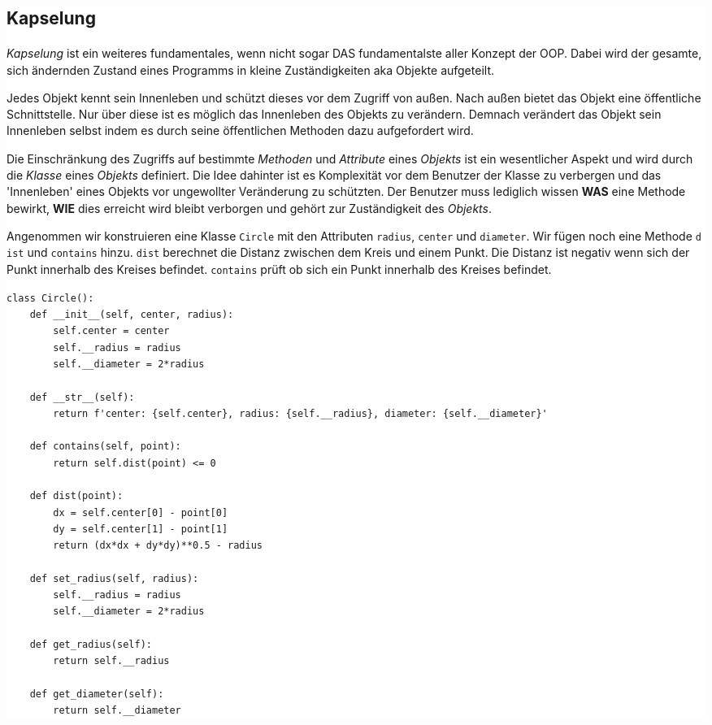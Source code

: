 ## Kapselung

*Kapselung* ist ein weiteres fundamentales, wenn nicht sogar DAS fundamentalste aller Konzept der OOP.
Dabei wird der gesamte, sich ändernden Zustand eines Programms in kleine Zuständigkeiten aka Objekte aufgeteilt.

Jedes Objekt kennt sein Innenleben und schützt dieses vor dem Zugriff von außen.
Nach außen bietet das Objekt eine öffentliche Schnittstelle.
Nur über diese ist es möglich das Innenleben des Objekts zu verändern.
Demnach verändert das Objekt sein Innenleben selbst indem es durch seine öffentlichen Methoden dazu aufgefordert wird.

Die Einschränkung des Zugriffs auf bestimmte *Methoden* und *Attribute* eines *Objekts* ist ein wesentlicher Aspekt und wird durch die *Klasse* eines *Objekts* definiert.
Die Idee dahinter ist es Komplexität vor dem Benutzer der Klasse zu verbergen und das 'Innenleben' eines Objekts vor ungewollter Veränderung zu schützten.
Der Benutzer muss lediglich wissen **WAS** eine Methode bewirkt, **WIE** dies erreicht wird bleibt verborgen und gehört zur Zuständigkeit des *Objekts*.

Angenommen wir konstruieren eine Klasse ``Circle`` mit den Attributen ``radius``, ``center`` und ``diameter``.
Wir fügen noch eine Methode ``dist`` und ``contains`` hinzu.
``dist`` berechnet die Distanz zwischen dem Kreis und einem Punkt.
Die Distanz ist negativ wenn sich der Punkt innerhalb des Kreises befindet.
``contains`` prüft ob sich ein Punkt innerhalb des Kreises befindet.

```{code-cell} python3
class Circle():
    def __init__(self, center, radius):
        self.center = center
        self.__radius = radius
        self.__diameter = 2*radius

    def __str__(self):
        return f'center: {self.center}, radius: {self.__radius}, diameter: {self.__diameter}'

    def contains(self, point):
        return self.dist(point) <= 0
        
    def dist(point):
        dx = self.center[0] - point[0]
        dy = self.center[1] - point[1]
        return (dx*dx + dy*dy)**0.5 - radius

    def set_radius(self, radius):
        self.__radius = radius
        self.__diameter = 2*radius

    def get_radius(self):
        return self.__radius

    def get_diameter(self):
        return self.__diameter
```
